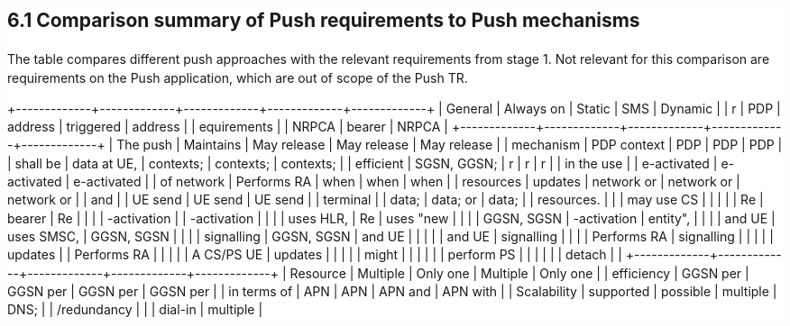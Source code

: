 6.1 Comparison summary of Push requirements to Push mechanisms
--------------------------------------------------------------

The table compares different push approaches with the relevant
requirements from stage 1. Not relevant for this comparison are
requirements on the Push application, which are out of scope of the Push
TR.

+-------------+-------------+-------------+-------------+-------------+
| General     | Always on   | Static      | SMS         | Dynamic     |
| r           | PDP         | address     | triggered   | address     |
| equirements |             | NRPCA       | bearer      | NRPCA       |
+-------------+-------------+-------------+-------------+-------------+
| The push    | Maintains   | May release | May release | May release |
| mechanism   | PDP context | PDP         | PDP         | PDP         |
| shall be    | data at UE, | contexts;   | contexts;   | contexts;   |
| efficient   | SGSN, GGSN; | r           | r           | r           |
| in the use  |             | e-activated | e-activated | e-activated |
| of network  | Performs RA | when        | when        | when        |
| resources   | updates     | network or  | network or  | network or  |
| and         |             | UE send     | UE send     | UE send     |
| terminal    |             | data;       | data; or    | data;       |
| resources.  |             |             | may use CS  |             |
|             |             | Re          | bearer      | Re          |
|             |             | -activation |             | -activation |
|             |             | uses HLR,   | Re          | uses \"new  |
|             |             | GGSN, SGSN  | -activation | entity\",   |
|             |             | and UE      | uses SMSC,  | GGSN, SGSN  |
|             |             | signalling  | GGSN, SGSN  | and UE      |
|             |             |             | and UE      | signalling  |
|             |             | Performs RA | signalling  |             |
|             |             | updates     |             | Performs RA |
|             |             |             | A CS/PS UE  | updates     |
|             |             |             | might       |             |
|             |             |             | perform PS  |             |
|             |             |             | detach      |             |
+-------------+-------------+-------------+-------------+-------------+
| Resource    | Multiple    | Only one    | Multiple    | Only one    |
| efficiency  | GGSN per    | GGSN per    | GGSN per    | GGSN per    |
| in terms of | APN         | APN         | APN and     | APN with    |
| Scalability | supported   | possible    | multiple    | DNS;        |
| /redundancy |             |             | dial-in     | multiple    |